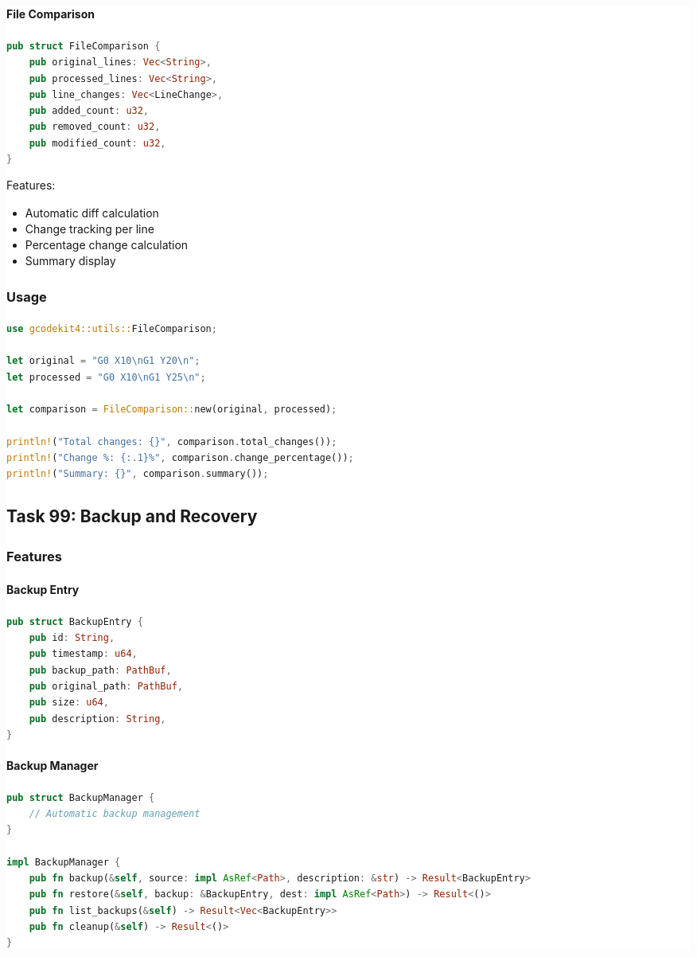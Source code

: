 #### File Comparison
```rust
pub struct FileComparison {
    pub original_lines: Vec<String>,
    pub processed_lines: Vec<String>,
    pub line_changes: Vec<LineChange>,
    pub added_count: u32,
    pub removed_count: u32,
    pub modified_count: u32,
}
```

Features:
- Automatic diff calculation
- Change tracking per line
- Percentage change calculation
- Summary display

### Usage

```rust
use gcodekit4::utils::FileComparison;

let original = "G0 X10\nG1 Y20\n";
let processed = "G0 X10\nG1 Y25\n";

let comparison = FileComparison::new(original, processed);

println!("Total changes: {}", comparison.total_changes());
println!("Change %: {:.1}%", comparison.change_percentage());
println!("Summary: {}", comparison.summary());
```

## Task 99: Backup and Recovery

### Features

#### Backup Entry
```rust
pub struct BackupEntry {
    pub id: String,
    pub timestamp: u64,
    pub backup_path: PathBuf,
    pub original_path: PathBuf,
    pub size: u64,
    pub description: String,
}
```

#### Backup Manager
```rust
pub struct BackupManager {
    // Automatic backup management
}

impl BackupManager {
    pub fn backup(&self, source: impl AsRef<Path>, description: &str) -> Result<BackupEntry>
    pub fn restore(&self, backup: &BackupEntry, dest: impl AsRef<Path>) -> Result<()>
    pub fn list_backups(&self) -> Result<Vec<BackupEntry>>
    pub fn cleanup(&self) -> Result<()>
}
```
